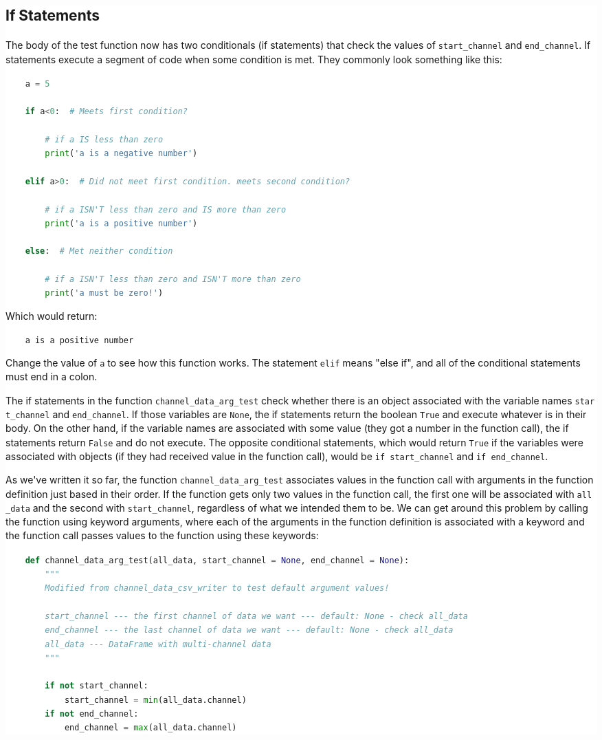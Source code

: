 ## If Statements

The body of the test function now has two conditionals (if statements) that
check the values of `start_channel` and `end_channel`. If statements execute a segment
of code when some condition is met. They commonly look something like this:

```python
    a = 5

    if a<0:  # Meets first condition?

        # if a IS less than zero
        print('a is a negative number')

    elif a>0:  # Did not meet first condition. meets second condition?

        # if a ISN'T less than zero and IS more than zero
        print('a is a positive number')

    else:  # Met neither condition

        # if a ISN'T less than zero and ISN'T more than zero
        print('a must be zero!')
```

Which would return:

```
    a is a positive number
```

Change the value of `a` to see how this function works. The statement `elif`
means "else if", and all of the conditional statements must end in a colon.

The if statements in the function `channel_data_arg_test` check whether there is an
object associated with the variable names `start_channel` and `end_channel`. If those
variables are `None`, the if statements return the boolean `True` and execute whatever
is in their body. On the other hand, if the variable names are associated with
some value (they got a number in the function call), the if statements return `False`
and do not execute. The opposite conditional statements, which would return
`True` if the variables were associated with objects (if they had received value
in the function call), would be `if start_channel` and `if end_channel`.

As we've written it so far, the function `channel_data_arg_test` associates
values in the function call with arguments in the function definition just based
in their order. If the function gets only two values in the function call, the
first one will be associated with `all_data` and the second with `start_channel`,
regardless of what we intended them to be. We can get around this problem by
calling the function using keyword arguments, where each of the arguments in the
function definition is associated with a keyword and the function call passes
values to the function using these keywords:

```python
    def channel_data_arg_test(all_data, start_channel = None, end_channel = None):
        """
        Modified from channel_data_csv_writer to test default argument values!

        start_channel --- the first channel of data we want --- default: None - check all_data
        end_channel --- the last channel of data we want --- default: None - check all_data
        all_data --- DataFrame with multi-channel data
        """

        if not start_channel:
            start_channel = min(all_data.channel)
        if not end_channel:
            end_channel = max(all_data.channel)

```